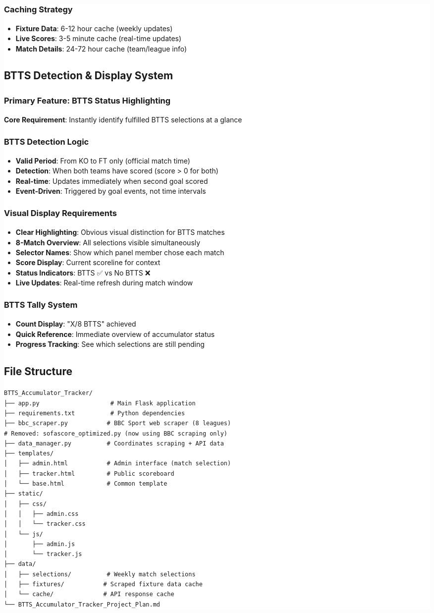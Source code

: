 ### Caching Strategy
- **Fixture Data**: 6-12 hour cache (weekly updates)
- **Live Scores**: 3-5 minute cache (real-time updates)
- **Match Details**: 24-72 hour cache (team/league info)

## BTTS Detection & Display System

### Primary Feature: BTTS Status Highlighting
**Core Requirement**: Instantly identify fulfilled BTTS selections at a glance

### BTTS Detection Logic
- **Valid Period**: From KO to FT only (official match time)
- **Detection**: When both teams have scored (score > 0 for both)
- **Real-time**: Updates immediately when second goal scored
- **Event-Driven**: Triggered by goal events, not time intervals

### Visual Display Requirements
- **Clear Highlighting**: Obvious visual distinction for BTTS matches
- **8-Match Overview**: All selections visible simultaneously
- **Selector Names**: Show which panel member chose each match
- **Score Display**: Current scoreline for context
- **Status Indicators**: BTTS ✅ vs No BTTS ❌
- **Live Updates**: Real-time refresh during match window

### BTTS Tally System
- **Count Display**: "X/8 BTTS" achieved
- **Quick Reference**: Immediate overview of accumulator status
- **Progress Tracking**: See which selections are still pending

## File Structure

```
BTTS_Accumulator_Tracker/
├── app.py                    # Main Flask application
├── requirements.txt          # Python dependencies
├── bbc_scraper.py           # BBC Sport web scraper (8 leagues)
# Removed: sofascore_optimized.py (now using BBC scraping only)
├── data_manager.py          # Coordinates scraping + API data
├── templates/
│   ├── admin.html           # Admin interface (match selection)
│   ├── tracker.html         # Public scoreboard
│   └── base.html            # Common template
├── static/
│   ├── css/
│   │   ├── admin.css
│   │   └── tracker.css
│   └── js/
│       ├── admin.js
│       └── tracker.js
├── data/
│   ├── selections/          # Weekly match selections
│   ├── fixtures/           # Scraped fixture data cache
│   └── cache/              # API response cache
└── BTTS_Accumulator_Tracker_Project_Plan.md
```
